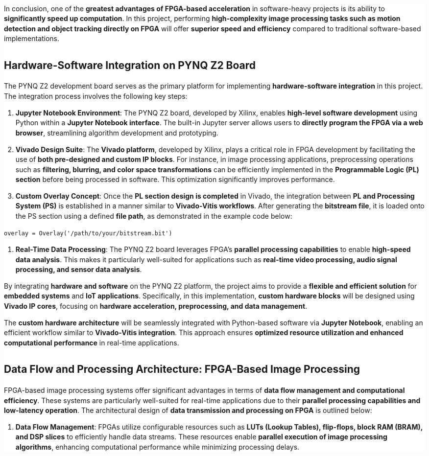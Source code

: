 In conclusion, one of the **greatest advantages of FPGA-based acceleration** in software-heavy projects is its ability to **significantly speed up computation**. In this project, performing **high-complexity image processing tasks such as motion detection and object tracking directly on FPGA** will offer **superior speed and efficiency** compared to traditional software-based implementations.

## **Hardware-Software Integration on PYNQ Z2 Board**

The PYNQ Z2 development board serves as the primary platform for implementing **hardware-software integration** in this project. The integration process involves the following key steps:

1. **Jupyter Notebook Environment**: The PYNQ Z2 board, developed by Xilinx, enables **high-level software development** using Python within a **Jupyter Notebook interface**. The built-in Jupyter server allows users to **directly program the FPGA via a web browser**, streamlining algorithm development and prototyping.

2. **Vivado Design Suite**: The **Vivado platform**, developed by Xilinx, plays a critical role in FPGA development by facilitating the use of **both pre-designed and custom IP blocks**. For instance, in image processing applications, preprocessing operations such as **filtering, blurring, and color space transformations** can be efficiently implemented in the **Programmable Logic (PL) section** before being processed in software. This optimization significantly improves performance.

3. **Custom Overlay Concept**: Once the **PL section design is completed** in Vivado, the integration between **PL and Processing System (PS)** is established in a manner similar to **Vivado-Vitis workflows**. After generating the **bitstream file**, it is loaded onto the PS section using a defined **file path**, as demonstrated in the example code below:

```
overlay = Overlay('/path/to/your/bitstream.bit')
```

1. **Real-Time Data Processing**: The PYNQ Z2 board leverages FPGA’s **parallel processing capabilities** to enable **high-speed data analysis**. This makes it particularly well-suited for applications such as **real-time video processing, audio signal processing, and sensor data analysis**.

By integrating **hardware and software** on the PYNQ Z2 platform, the project aims to provide a **flexible and efficient solution** for **embedded systems** and **IoT applications**. Specifically, in this implementation, **custom hardware blocks** will be designed using **Vivado IP cores**, focusing on **hardware acceleration, preprocessing, and data management**. 

The **custom hardware architecture** will be seamlessly integrated with Python-based software via **Jupyter Notebook**, enabling an efficient workflow similar to **Vivado-Vitis integration**. This approach ensures **optimized resource utilization and enhanced computational performance** in real-time applications.

## **Data Flow and Processing Architecture: FPGA-Based Image Processing**

FPGA-based image processing systems offer significant advantages in terms of **data flow management and computational efficiency**. These systems are particularly well-suited for real-time applications due to their **parallel processing capabilities and low-latency operation**. The architectural design of **data transmission and processing on FPGA** is outlined below:

1. **Data Flow Management**: FPGAs utilize configurable resources such as **LUTs (Lookup Tables), flip-flops, block RAM (BRAM), and DSP slices** to efficiently handle data streams. These resources enable **parallel execution of image processing algorithms**, enhancing computational performance while minimizing processing delays.
